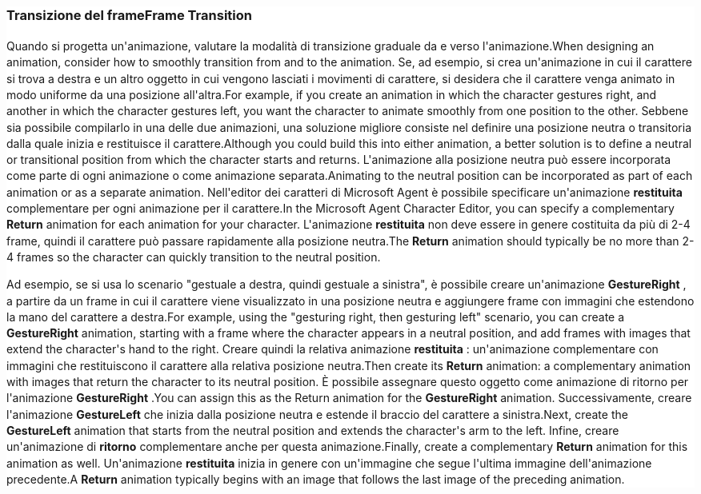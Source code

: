 ### <a name="frame-transition"></a><span data-ttu-id="662db-177">Transizione del frame</span><span class="sxs-lookup"><span data-stu-id="662db-177">Frame Transition</span></span>

<span data-ttu-id="662db-178">Quando si progetta un'animazione, valutare la modalità di transizione graduale da e verso l'animazione.</span><span class="sxs-lookup"><span data-stu-id="662db-178">When designing an animation, consider how to smoothly transition from and to the animation.</span></span> <span data-ttu-id="662db-179">Se, ad esempio, si crea un'animazione in cui il carattere si trova a destra e un altro oggetto in cui vengono lasciati i movimenti di carattere, si desidera che il carattere venga animato in modo uniforme da una posizione all'altra.</span><span class="sxs-lookup"><span data-stu-id="662db-179">For example, if you create an animation in which the character gestures right, and another in which the character gestures left, you want the character to animate smoothly from one position to the other.</span></span> <span data-ttu-id="662db-180">Sebbene sia possibile compilarlo in una delle due animazioni, una soluzione migliore consiste nel definire una posizione neutra o transitoria dalla quale inizia e restituisce il carattere.</span><span class="sxs-lookup"><span data-stu-id="662db-180">Although you could build this into either animation, a better solution is to define a neutral or transitional position from which the character starts and returns.</span></span> <span data-ttu-id="662db-181">L'animazione alla posizione neutra può essere incorporata come parte di ogni animazione o come animazione separata.</span><span class="sxs-lookup"><span data-stu-id="662db-181">Animating to the neutral position can be incorporated as part of each animation or as a separate animation.</span></span> <span data-ttu-id="662db-182">Nell'editor dei caratteri di Microsoft Agent è possibile specificare un'animazione **restituita** complementare per ogni animazione per il carattere.</span><span class="sxs-lookup"><span data-stu-id="662db-182">In the Microsoft Agent Character Editor, you can specify a complementary **Return** animation for each animation for your character.</span></span> <span data-ttu-id="662db-183">L'animazione **restituita** non deve essere in genere costituita da più di 2-4 frame, quindi il carattere può passare rapidamente alla posizione neutra.</span><span class="sxs-lookup"><span data-stu-id="662db-183">The **Return** animation should typically be no more than 2-4 frames so the character can quickly transition to the neutral position.</span></span>

<span data-ttu-id="662db-184">Ad esempio, se si usa lo scenario "gestuale a destra, quindi gestuale a sinistra", è possibile creare un'animazione **GestureRight** , a partire da un frame in cui il carattere viene visualizzato in una posizione neutra e aggiungere frame con immagini che estendono la mano del carattere a destra.</span><span class="sxs-lookup"><span data-stu-id="662db-184">For example, using the "gesturing right, then gesturing left" scenario, you can create a **GestureRight** animation, starting with a frame where the character appears in a neutral position, and add frames with images that extend the character's hand to the right.</span></span> <span data-ttu-id="662db-185">Creare quindi la relativa animazione **restituita** : un'animazione complementare con immagini che restituiscono il carattere alla relativa posizione neutra.</span><span class="sxs-lookup"><span data-stu-id="662db-185">Then create its **Return** animation: a complementary animation with images that return the character to its neutral position.</span></span> <span data-ttu-id="662db-186">È possibile assegnare questo oggetto come animazione di ritorno per l'animazione **GestureRight** .</span><span class="sxs-lookup"><span data-stu-id="662db-186">You can assign this as the Return animation for the **GestureRight** animation.</span></span> <span data-ttu-id="662db-187">Successivamente, creare l'animazione **GestureLeft** che inizia dalla posizione neutra e estende il braccio del carattere a sinistra.</span><span class="sxs-lookup"><span data-stu-id="662db-187">Next, create the **GestureLeft** animation that starts from the neutral position and extends the character's arm to the left.</span></span> <span data-ttu-id="662db-188">Infine, creare un'animazione di **ritorno** complementare anche per questa animazione.</span><span class="sxs-lookup"><span data-stu-id="662db-188">Finally, create a complementary **Return** animation for this animation as well.</span></span> <span data-ttu-id="662db-189">Un'animazione **restituita** inizia in genere con un'immagine che segue l'ultima immagine dell'animazione precedente.</span><span class="sxs-lookup"><span data-stu-id="662db-189">A **Return** animation typically begins with an image that follows the last image of the preceding animation.</span></span>
